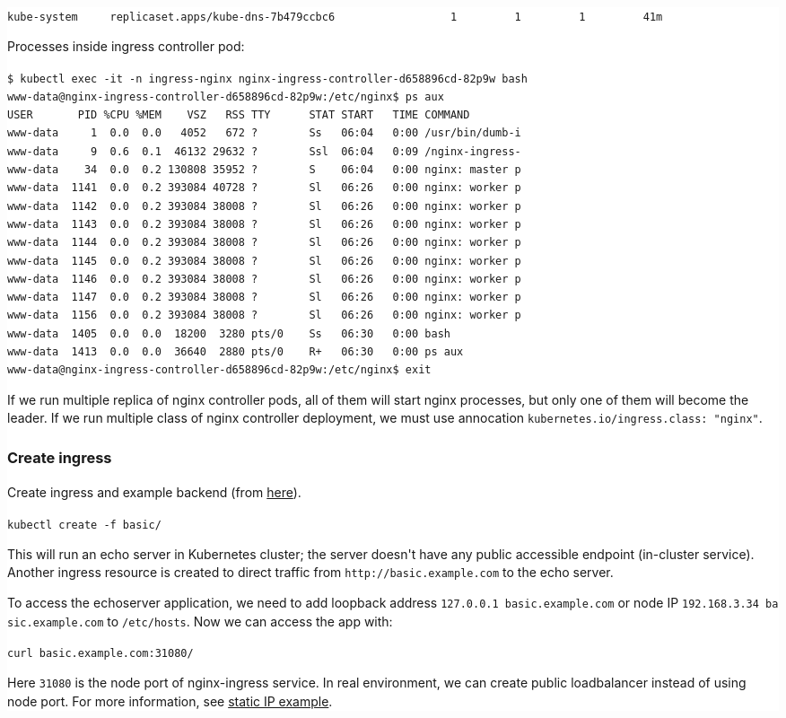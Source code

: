 ```
kube-system     replicaset.apps/kube-dns-7b479ccbc6                  1         1         1         41m
```

Processes inside ingress controller pod:

```
$ kubectl exec -it -n ingress-nginx nginx-ingress-controller-d658896cd-82p9w bash
www-data@nginx-ingress-controller-d658896cd-82p9w:/etc/nginx$ ps aux
USER       PID %CPU %MEM    VSZ   RSS TTY      STAT START   TIME COMMAND
www-data     1  0.0  0.0   4052   672 ?        Ss   06:04   0:00 /usr/bin/dumb-i
www-data     9  0.6  0.1  46132 29632 ?        Ssl  06:04   0:09 /nginx-ingress-
www-data    34  0.0  0.2 130808 35952 ?        S    06:04   0:00 nginx: master p
www-data  1141  0.0  0.2 393084 40728 ?        Sl   06:26   0:00 nginx: worker p
www-data  1142  0.0  0.2 393084 38008 ?        Sl   06:26   0:00 nginx: worker p
www-data  1143  0.0  0.2 393084 38008 ?        Sl   06:26   0:00 nginx: worker p
www-data  1144  0.0  0.2 393084 38008 ?        Sl   06:26   0:00 nginx: worker p
www-data  1145  0.0  0.2 393084 38008 ?        Sl   06:26   0:00 nginx: worker p
www-data  1146  0.0  0.2 393084 38008 ?        Sl   06:26   0:00 nginx: worker p
www-data  1147  0.0  0.2 393084 38008 ?        Sl   06:26   0:00 nginx: worker p
www-data  1156  0.0  0.2 393084 38008 ?        Sl   06:26   0:00 nginx: worker p
www-data  1405  0.0  0.0  18200  3280 pts/0    Ss   06:30   0:00 bash
www-data  1413  0.0  0.0  36640  2880 pts/0    R+   06:30   0:00 ps aux
www-data@nginx-ingress-controller-d658896cd-82p9w:/etc/nginx$ exit
```

If we run multiple replica of nginx controller pods, all of them will start nginx
processes, but only one of them will become the leader. If we run multiple class
of nginx controller deployment, we must use annocation `kubernetes.io/ingress.class: "nginx"`.

### Create ingress

Create ingress and example backend (from [here](https://github.com/kubernetes/contrib/tree/c4fa60f66f7430389c47c47675e2ce3d9ff9668a/ingress/echoheaders)).

```
kubectl create -f basic/
```

This will run an echo server in Kubernetes cluster; the server doesn't have any
public accessible endpoint (in-cluster service). Another ingress resource is created
to direct traffic from `http://basic.example.com` to the echo server.

To access the echoserver application, we need to add loopback address `127.0.0.1 basic.example.com`
or node IP `192.168.3.34 basic.example.com` to `/etc/hosts`. Now we can access
the app with:

```
curl basic.example.com:31080/
```

Here `31080` is the node port of nginx-ingress service. In real environment, we
can create public loadbalancer instead of using node port. For more information,
see [static IP example](https://github.com/kubernetes/ingress-nginx/tree/03ef9e0b49dcaf9fac47353128ebb908b2bee0d8/docs/examples/static-ip).
